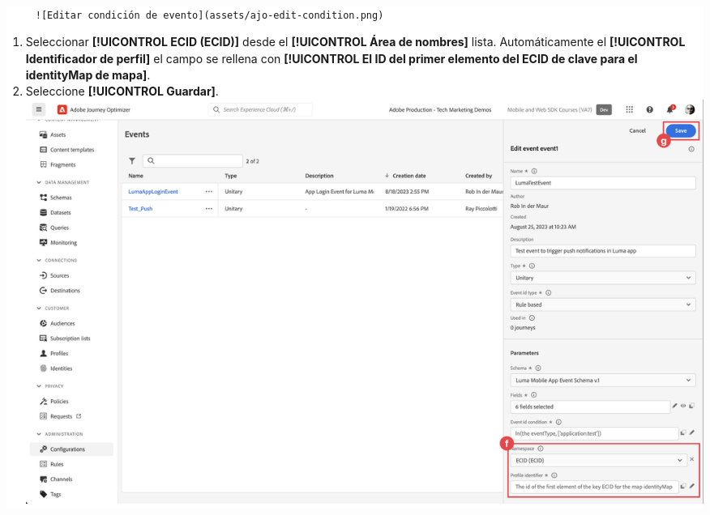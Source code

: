          ![Editar condición de evento](assets/ajo-edit-condition.png)

   1. Seleccionar **[!UICONTROL ECID (ECID)]** desde el **[!UICONTROL Área de nombres]** lista. Automáticamente el **[!UICONTROL Identificador de perfil]** el campo se rellena con **[!UICONTROL El ID del primer elemento del ECID de clave para el identityMap de mapa]**.
   1. Seleccione **[!UICONTROL Guardar]**.
      ![Editar paso de evento 2](assets/ajo-edit-event2.png)
